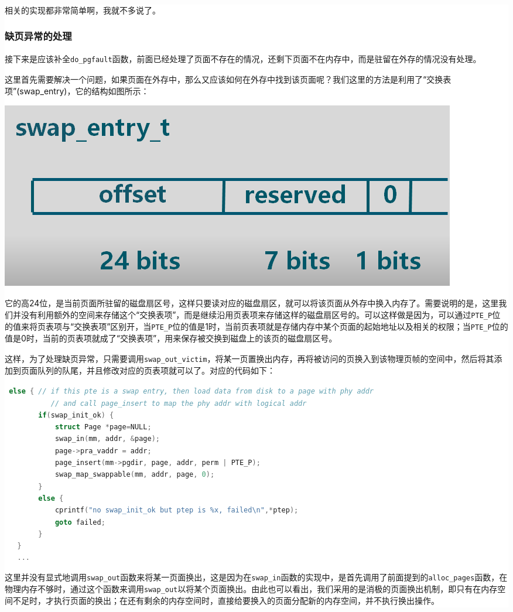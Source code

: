相关的实现都非常简单啊，我就不多说了。

### 缺页异常的处理

接下来是应该补全`do_pgfault`函数，前面已经处理了页面不存在的情况，还剩下页面不在内存中，而是驻留在外存的情况没有处理。

这里首先需要解决一个问题，如果页面在外存中，那么又应该如何在外存中找到该页面呢？我们这里的方法是利用了“交换表项”(swap_entry)，它的结构如图所示：

![swap_entry](images/swap_entry.png)

它的高24位，是当前页面所驻留的磁盘扇区号，这样只要读对应的磁盘扇区，就可以将该页面从外存中换入内存了。需要说明的是，这里我们并没有利用额外的空间来存储这个“交换表项”，而是继续沿用页表项来存储这样的磁盘扇区号的。可以这样做是因为，可以通过`PTE_P`位的值来将页表项与“交换表项”区别开，当`PTE_P`位的值是1时，当前页表项就是存储内存中某个页面的起始地址以及相关的权限；当`PTE_P`位的值是0时，当前的页表项就成了“交换表项”，用来保存被交换到磁盘上的该页的磁盘扇区号。

这样，为了处理缺页异常，只需要调用`swap_out_victim`，将某一页置换出内存，再将被访问的页换入到该物理页帧的空间中，然后将其添加到页面队列的队尾，并且修改对应的页表项就可以了。对应的代码如下：

```c
 else { // if this pte is a swap entry, then load data from disk to a page with phy addr
           // and call page_insert to map the phy addr with logical addr
        if(swap_init_ok) {
            struct Page *page=NULL;
            swap_in(mm, addr, &page);
            page->pra_vaddr = addr;
            page_insert(mm->pgdir, page, addr, perm | PTE_P);
            swap_map_swappable(mm, addr, page, 0);
        }
        else {
            cprintf("no swap_init_ok but ptep is %x, failed\n",*ptep);
            goto failed;
        }
   }
   ...
```

这里并没有显式地调用`swap_out`函数来将某一页面换出，这是因为在`swap_in`函数的实现中，是首先调用了前面提到的`alloc_pages`函数，在物理内存不够时，通过这个函数来调用`swap_out`以将某个页面换出。由此也可以看出，我们采用的是消极的页面换出机制，即只有在内存空间不足时，才执行页面的换出；在还有剩余的内存空间时，直接给要换入的页面分配新的内存空间，并不执行换出操作。
